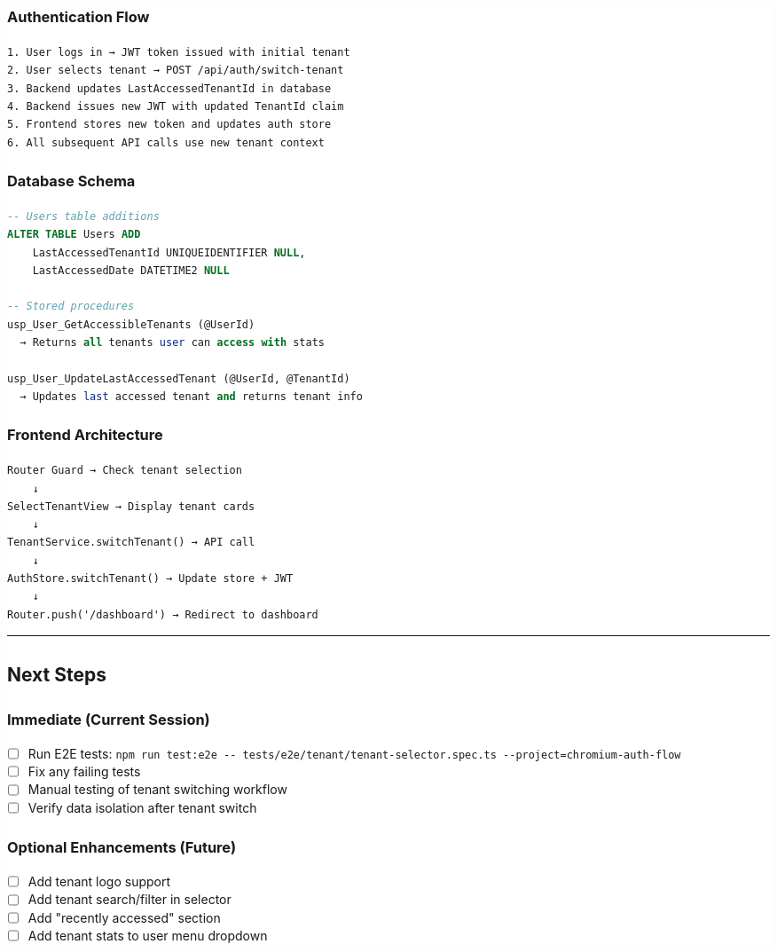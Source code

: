 ### Authentication Flow
```
1. User logs in → JWT token issued with initial tenant
2. User selects tenant → POST /api/auth/switch-tenant
3. Backend updates LastAccessedTenantId in database
4. Backend issues new JWT with updated TenantId claim
5. Frontend stores new token and updates auth store
6. All subsequent API calls use new tenant context
```

### Database Schema
```sql
-- Users table additions
ALTER TABLE Users ADD
    LastAccessedTenantId UNIQUEIDENTIFIER NULL,
    LastAccessedDate DATETIME2 NULL

-- Stored procedures
usp_User_GetAccessibleTenants (@UserId)
  → Returns all tenants user can access with stats

usp_User_UpdateLastAccessedTenant (@UserId, @TenantId)
  → Updates last accessed tenant and returns tenant info
```

### Frontend Architecture
```
Router Guard → Check tenant selection
    ↓
SelectTenantView → Display tenant cards
    ↓
TenantService.switchTenant() → API call
    ↓
AuthStore.switchTenant() → Update store + JWT
    ↓
Router.push('/dashboard') → Redirect to dashboard
```

---

## Next Steps

### Immediate (Current Session)
- [ ] Run E2E tests: `npm run test:e2e -- tests/e2e/tenant/tenant-selector.spec.ts --project=chromium-auth-flow`
- [ ] Fix any failing tests
- [ ] Manual testing of tenant switching workflow
- [ ] Verify data isolation after tenant switch

### Optional Enhancements (Future)
- [ ] Add tenant logo support
- [ ] Add tenant search/filter in selector
- [ ] Add "recently accessed" section
- [ ] Add tenant stats to user menu dropdown
